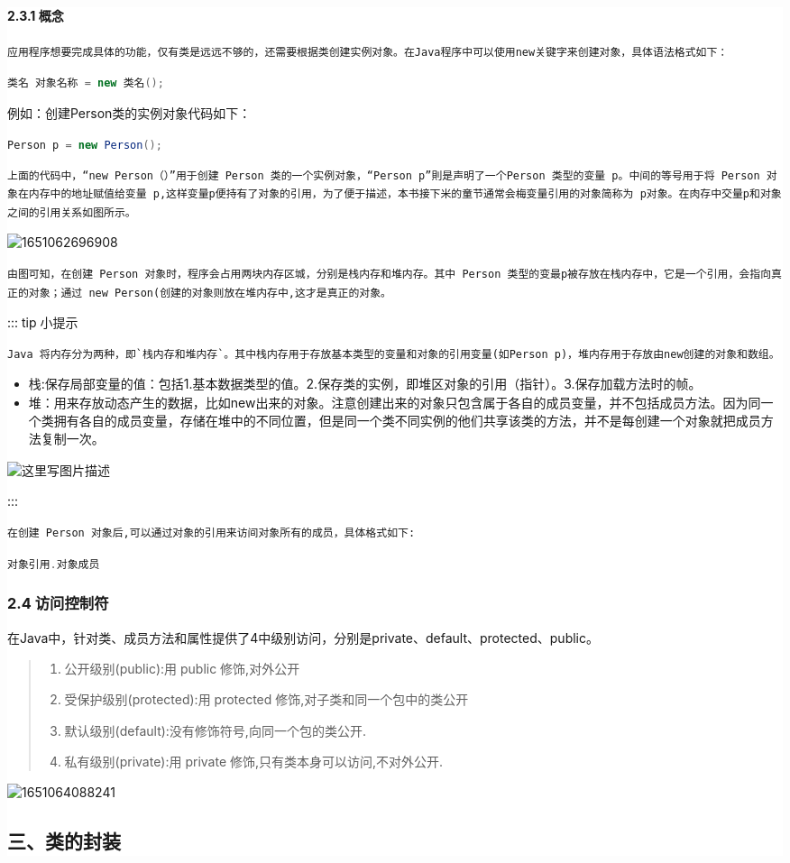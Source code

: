#### 2.3.1 概念

	应用程序想要完成具体的功能，仅有类是远远不够的，还需要根据类创建实例对象。在Java程序中可以使用new关键字来创建对象，具体语法格式如下：

```java
类名 对象名称 = new 类名();
```

例如：创建Person类的实例对象代码如下：

```java
Person p = new Person();
```

	上面的代码中，“new Person（）”用于创建 Person 类的一个实例对象，“Person p”則是声明了一个Person 类型的变量 p。中间的等号用于将 Person 对象在内存中的地址赋值给变量 p,这样变量p便持有了对象的引用，为了便于描述，本书接下米的童节通常会梅变量引用的对象简称为 p对象。在肉存中交量p和对象之间的引用关系如图所示。

![1651062696908](E:\杨洲\vuepress-theme-hope\docs\.vuepress\public\images\Java\Java-46.png)

	由图可知，在创建 Person 对象时，程序会占用两块内存区城，分别是栈内存和堆内存。其中 Person 类型的变最p被存放在栈内存中，它是一个引用，会指向真正的对象；通过 new Person(创建的对象则放在堆内存中,这才是真正的对象。

::: tip 小提示

	Java 将内存分为两种，即`栈内存和堆内存`。其中栈内存用于存放基本类型的变量和对象的引用变量(如Person p)，堆内存用于存放由new创建的对象和数组。

- 栈:保存局部变量的值：包括1.基本数据类型的值。2.保存类的实例，即堆区对象的引用（指针）。3.保存加载方法时的帧。
- 堆：用来存放动态产生的数据，比如new出来的对象。注意创建出来的对象只包含属于各自的成员变量，并不包括成员方法。因为同一个类拥有各自的成员变量，存储在堆中的不同位置，但是同一个类不同实例的他们共享该类的方法，并不是每创建一个对象就把成员方法复制一次。

 ![这里写图片描述](E:\杨洲\vuepress-theme-hope\docs\.vuepress\public\images\Java\Java-47.png) 

:::

	在创建 Person 对象后,可以通过对象的引用来访间对象所有的成员，具体格式如下:

```java
对象引用.对象成员
```

### 2.4 访问控制符

在Java中，针对类、成员方法和属性提供了4中级别访问，分别是private、default、protected、public。

> 1) 公开级别(public):用 public 修饰,对外公开 
>
> 2) 受保护级别(protected):用 protected 修饰,对子类和同一个包中的类公开 
>
> 3) 默认级别(default):没有修饰符号,向同一个包的类公开. 
>
> 4) 私有级别(private):用 private 修饰,只有类本身可以访问,不对外公开.

![1651064088241](E:\杨洲\vuepress-theme-hope\docs\.vuepress\public\images\Java\Java-48.png)



## 三、类的封装
